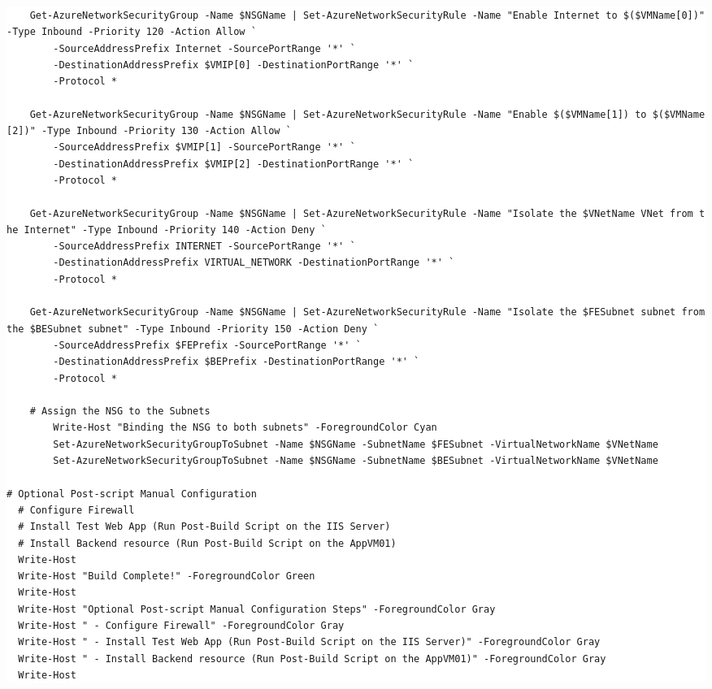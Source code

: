         Get-AzureNetworkSecurityGroup -Name $NSGName | Set-AzureNetworkSecurityRule -Name "Enable Internet to $($VMName[0])" -Type Inbound -Priority 120 -Action Allow `
            -SourceAddressPrefix Internet -SourcePortRange '*' `
            -DestinationAddressPrefix $VMIP[0] -DestinationPortRange '*' `
            -Protocol *
    
        Get-AzureNetworkSecurityGroup -Name $NSGName | Set-AzureNetworkSecurityRule -Name "Enable $($VMName[1]) to $($VMName[2])" -Type Inbound -Priority 130 -Action Allow `
            -SourceAddressPrefix $VMIP[1] -SourcePortRange '*' `
            -DestinationAddressPrefix $VMIP[2] -DestinationPortRange '*' `
            -Protocol *
        
        Get-AzureNetworkSecurityGroup -Name $NSGName | Set-AzureNetworkSecurityRule -Name "Isolate the $VNetName VNet from the Internet" -Type Inbound -Priority 140 -Action Deny `
            -SourceAddressPrefix INTERNET -SourcePortRange '*' `
            -DestinationAddressPrefix VIRTUAL_NETWORK -DestinationPortRange '*' `
            -Protocol *
    
        Get-AzureNetworkSecurityGroup -Name $NSGName | Set-AzureNetworkSecurityRule -Name "Isolate the $FESubnet subnet from the $BESubnet subnet" -Type Inbound -Priority 150 -Action Deny `
            -SourceAddressPrefix $FEPrefix -SourcePortRange '*' `
            -DestinationAddressPrefix $BEPrefix -DestinationPortRange '*' `
            -Protocol *
    
        # Assign the NSG to the Subnets
            Write-Host "Binding the NSG to both subnets" -ForegroundColor Cyan
            Set-AzureNetworkSecurityGroupToSubnet -Name $NSGName -SubnetName $FESubnet -VirtualNetworkName $VNetName
            Set-AzureNetworkSecurityGroupToSubnet -Name $NSGName -SubnetName $BESubnet -VirtualNetworkName $VNetName
    
    # Optional Post-script Manual Configuration
      # Configure Firewall
      # Install Test Web App (Run Post-Build Script on the IIS Server)
      # Install Backend resource (Run Post-Build Script on the AppVM01)
      Write-Host
      Write-Host "Build Complete!" -ForegroundColor Green
      Write-Host
      Write-Host "Optional Post-script Manual Configuration Steps" -ForegroundColor Gray
      Write-Host " - Configure Firewall" -ForegroundColor Gray
      Write-Host " - Install Test Web App (Run Post-Build Script on the IIS Server)" -ForegroundColor Gray
      Write-Host " - Install Backend resource (Run Post-Build Script on the AppVM01)" -ForegroundColor Gray
      Write-Host


[1]: ./media/virtual-networks-dmz-nsg-fw-asm/example2design.png "Sissetulev DMZ NSG abil"
[2]: ./media/virtual-networks-dmz-nsg-fw-asm/dstnaticon.png "Sihtkoha NAT ikoon"
[3]: ./media/virtual-networks-dmz-nsg-fw-asm/firewallrule.png "Tulemüüri reegel"
[4]: ./media/virtual-networks-dmz-nsg-fw-asm/firewallruleactivate.png "Tulemüüri reegli aktiveerimine"
[HOME]: ../best-practices-network-security.md
[SampleApp]: ./virtual-networks-sample-app.md
[Example1]: ./virtual-networks-dmz-nsg-asm.md
